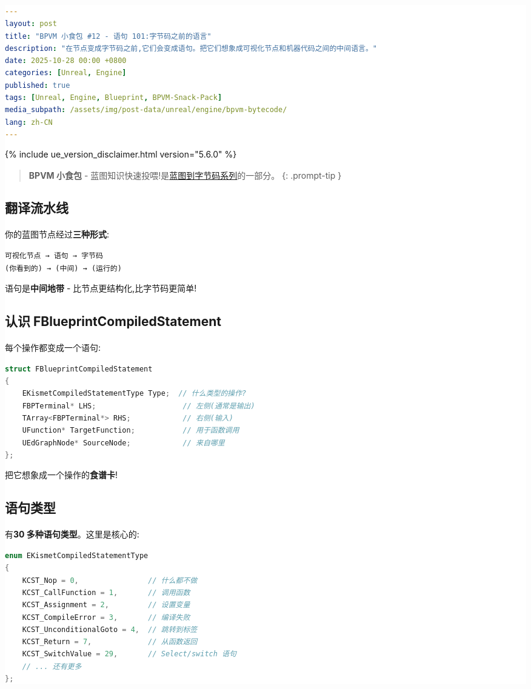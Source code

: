 ```yaml
---
layout: post
title: "BPVM 小食包 #12 - 语句 101:字节码之前的语言"
description: "在节点变成字节码之前,它们会变成语句。把它们想象成可视化节点和机器代码之间的中间语言。"
date: 2025-10-28 00:00 +0800
categories: [Unreal, Engine]
published: true
tags: [Unreal, Engine, Blueprint, BPVM-Snack-Pack]
media_subpath: /assets/img/post-data/unreal/engine/bpvm-bytecode/
lang: zh-CN
---
```


{% include ue_version_disclaimer.html version="5.6.0" %}

> **BPVM 小食包** - 蓝图知识快速投喂!是[蓝图到字节码系列](/zh-CN/posts/bpvm-bytecode-I/)的一部分。
{: .prompt-tip }

## 翻译流水线

你的蓝图节点经过**三种形式**:

```
可视化节点 → 语句 → 字节码
(你看到的) → (中间) → (运行的)
```

语句是**中间地带** - 比节点更结构化,比字节码更简单!

## 认识 FBlueprintCompiledStatement

每个操作都变成一个语句:

```cpp
struct FBlueprintCompiledStatement
{
    EKismetCompiledStatementType Type;  // 什么类型的操作?
    FBPTerminal* LHS;                    // 左侧(通常是输出)
    TArray<FBPTerminal*> RHS;            // 右侧(输入)
    UFunction* TargetFunction;           // 用于函数调用
    UEdGraphNode* SourceNode;            // 来自哪里
};
```

把它想象成一个操作的**食谱卡**!

## 语句类型

有**30 多种语句类型**。这里是核心的:

```cpp
enum EKismetCompiledStatementType
{
    KCST_Nop = 0,                // 什么都不做
    KCST_CallFunction = 1,       // 调用函数
    KCST_Assignment = 2,         // 设置变量
    KCST_CompileError = 3,       // 编译失败
    KCST_UnconditionalGoto = 4,  // 跳转到标签
    KCST_Return = 7,             // 从函数返回
    KCST_SwitchValue = 29,       // Select/switch 语句
    // ... 还有更多
};
```
